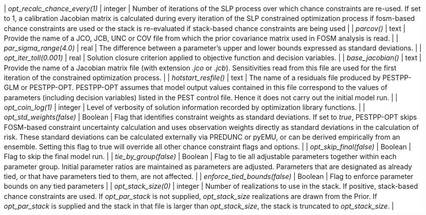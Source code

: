 | *opt_recalc_chance_every(1)*    | integer  | Number of iterations of the SLP process over which chance constraints are re-used. If set to 1, a calibration Jacobian matrix is calculated during every iteration of the SLP constrained optimization process if fosm-based chance constraints are used or the stack is re-evaluated if stack-based chance constraints are being used                                                                                                                        |
| *parcov()*                      | text     | Provide the name of a JCO, JCB, UNC or COV file from which the prior covariance matrix used in FOSM analysis is read.                                                                                                                                                                                                                                                                                                                                         |
| *par_sigma_range(4.0)*          | real     | The difference between a parameter’s upper and lower bounds expressed as standard deviations.                                                                                                                                                                                                                                                                                                                                                                 |
| *opt_iter_toll(0.001)*          | real     | Solution closure criterion applied to objective function and decision variables.                                                                                                                                                                                                                                                                                                                                                                              |
| *base_jacobian()*               | text     | Provide the name of a Jacobian matrix file (with extension *.jco* or *.jcb*). Sensitivities read from this file are used for the first iteration of the constrained optimization process.                                                                                                                                                                                                                                                                     |
| *hotstart_resfile()*            | text     | The name of a residuals file produced by PESTPP-GLM or PESTPP-OPT. PESTPP-OPT assumes that model output values contained in this file correspond to the values of parameters (including decision variables) listed in the PEST control file. Hence it does not carry out the initial model run.                                                                                                                                                               |
| *opt_coin_log(1)*               | integer  | Level of verbosity of solution information recorded by optimization library functions.                                                                                                                                                                                                                                                                                                                                                                        |
| *opt_std_weights(false)*        | Boolean  | Flag that identifies constraint weights as standard deviations. If set to *true*, PESTPP-OPT skips FOSM-based constraint uncertainty calculation and uses observation weights directly as standard deviations in the calculation of risk. These standard deviations can be calculated externally via PREDUNC or pyEMU, or can be derived empirically from an ensemble. Setting this flag to true will override all other chance constraint flags and options. |
| *opt_skip_final(false)*         | Boolean  | Flag to skip the final model run.                                                                                                                                                                                                                                                                                                                                                                                                                             |
| *tie_by_group(false)*           | Boolean  | Flag to tie all adjustable parameters together within each parameter group. Initial parameter ratios are maintained as parameters are adjusted. Parameters that are designated as already tied, or that have parameters tied to them, are not affected.                                                                                                                                                                                                       |
| *enforce_tied_bounds(false)*    | Boolean  | Flag to enforce parameter bounds on any tied parameters                                                                                                                                                                                                                                                                                                                                                                                                       |
| *opt_stack_size(0)*             | integer  | Number of realizations to use in the stack. If positive, stack-based chance constraints are used. If *opt_par_stack* is not supplied, *opt_stack_size* realizations are drawn from the Prior. If *opt_par_stack* is supplied and the stack in that file is larger than *opt_stack_size*, the stack is truncated to *opt_stack_size*.                                                                                                                          |